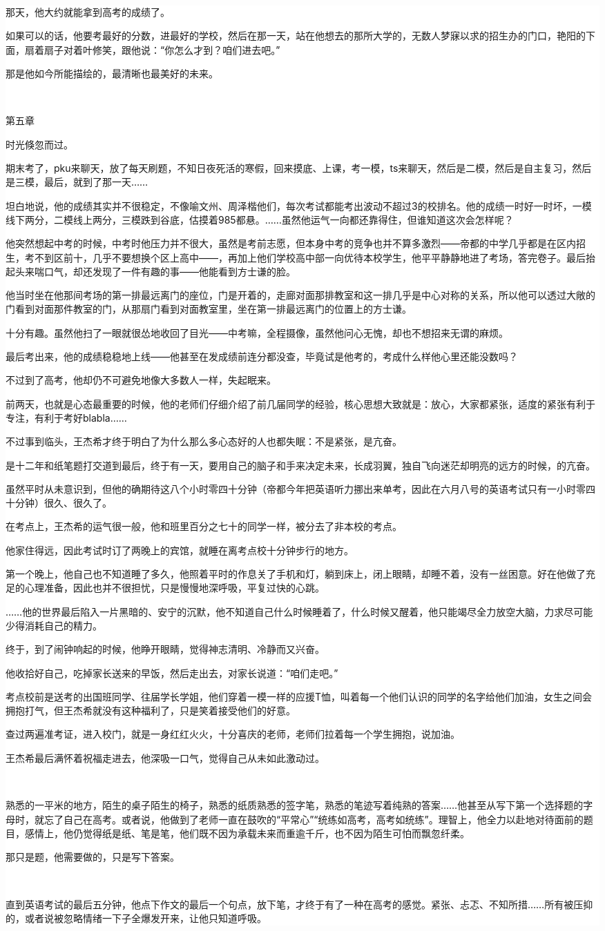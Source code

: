 那天，他大约就能拿到高考的成绩了。

如果可以的话，他要考最好的分数，进最好的学校，然后在那一天，站在他想去的那所大学的，无数人梦寐以求的招生办的门口，艳阳的下面，扇着扇子对着叶修笑，跟他说：“你怎么才到？咱们进去吧。”

那是他如今所能描绘的，最清晰也最美好的未来。

<br>

第五章

时光倏忽而过。

期末考了，pku来聊天，放了每天刷题，不知日夜死活的寒假，回来摸底、上课，考一模，ts来聊天，然后是二模，然后是自主复习，然后是三模，最后，就到了那一天……

坦白地说，他的成绩其实并不很稳定，不像喻文州、周泽楷他们，每次考试都能考出波动不超过3的校排名。他的成绩一时好一时坏，一模线下两分，二模线上两分，三模跌到谷底，估摸着985都悬。……虽然他运气一向都还靠得住，但谁知道这次会怎样呢？

他突然想起中考的时候，中考时他压力并不很大，虽然是考前志愿，但本身中考的竞争也并不算多激烈——帝都的中学几乎都是在区内招生，考不到区前十，几乎不要想换个区上高中——，再加上他们学校高中部一向优待本校学生，他平平静静地进了考场，答完卷子。最后抬起头来喘口气，却还发现了一件有趣的事——他能看到方士谦的脸。

他当时坐在他那间考场的第一排最远离门的座位，门是开着的，走廊对面那排教室和这一排几乎是中心对称的关系，所以他可以透过大敞的门看到对面那件教室的门，从那扇门看到对面教室里，坐在第一排最远离门的位置上的方士谦。

十分有趣。虽然他扫了一眼就很怂地收回了目光——中考嘛，全程摄像，虽然他问心无愧，却也不想招来无谓的麻烦。

最后考出来，他的成绩稳稳地上线——他甚至在发成绩前连分都没查，毕竟试是他考的，考成什么样他心里还能没数吗？

不过到了高考，他却仍不可避免地像大多数人一样，失起眠来。

前两天，也就是心态最重要的时候，他的老师们仔细介绍了前几届同学的经验，核心思想大致就是：放心，大家都紧张，适度的紧张有利于专注，有利于考好blabla……

不过事到临头，王杰希才终于明白了为什么那么多心态好的人也都失眠：不是紧张，是亢奋。

是十二年和纸笔题打交道到最后，终于有一天，要用自己的脑子和手来决定未来，长成羽翼，独自飞向迷茫却明亮的远方的时候，的亢奋。

虽然平时从未意识到，但他的确期待这八个小时零四十分钟（帝都今年把英语听力挪出来单考，因此在六月八号的英语考试只有一小时零四十分钟）很久、很久了。

在考点上，王杰希的运气很一般，他和班里百分之七十的同学一样，被分去了非本校的考点。

他家住得远，因此考试时订了两晚上的宾馆，就睡在离考点校十分钟步行的地方。

第一个晚上，他自己也不知道睡了多久，他照着平时的作息关了手机和灯，躺到床上，闭上眼睛，却睡不着，没有一丝困意。好在他做了充足的心理准备，因此也并不很担忧，只是慢慢地深呼吸，平复过快的心跳。

……他的世界最后陷入一片黑暗的、安宁的沉默，他不知道自己什么时候睡着了，什么时候又醒着，他只能竭尽全力放空大脑，力求尽可能少得消耗自己的精力。

终于，到了闹钟响起的时候，他睁开眼睛，觉得神志清明、冷静而又兴奋。

他收拾好自己，吃掉家长送来的早饭，然后走出去，对家长说道：“咱们走吧。”

考点校前是送考的出国班同学、往届学长学姐，他们穿着一模一样的应援T恤，叫着每一个他们认识的同学的名字给他们加油，女生之间会拥抱打气，但王杰希就没有这种福利了，只是笑着接受他们的好意。

查过两遍准考证，进入校门，就是一身红红火火，十分喜庆的老师，老师们拉着每一个学生拥抱，说加油。

王杰希最后满怀着祝福走进去，他深吸一口气，觉得自己从未如此激动过。

<br>

熟悉的一平米的地方，陌生的桌子陌生的椅子，熟悉的纸质熟悉的签字笔，熟悉的笔迹写着纯熟的答案……他甚至从写下第一个选择题的字母时，就忘了自己在高考。或者说，他做到了老师一直在鼓吹的“平常心”“统练如高考，高考如统练”。理智上，他全力以赴地对待面前的题目，感情上，他仍觉得纸是纸、笔是笔，他们既不因为承载未来而重逾千斤，也不因为陌生可怕而飘忽纤柔。

那只是题，他需要做的，只是写下答案。

<br>

直到英语考试的最后五分钟，他点下作文的最后一个句点，放下笔，才终于有了一种在高考的感觉。紧张、忐忑、不知所措……所有被压抑的，或者说被忽略情绪一下子全爆发开来，让他只知道呼吸。
